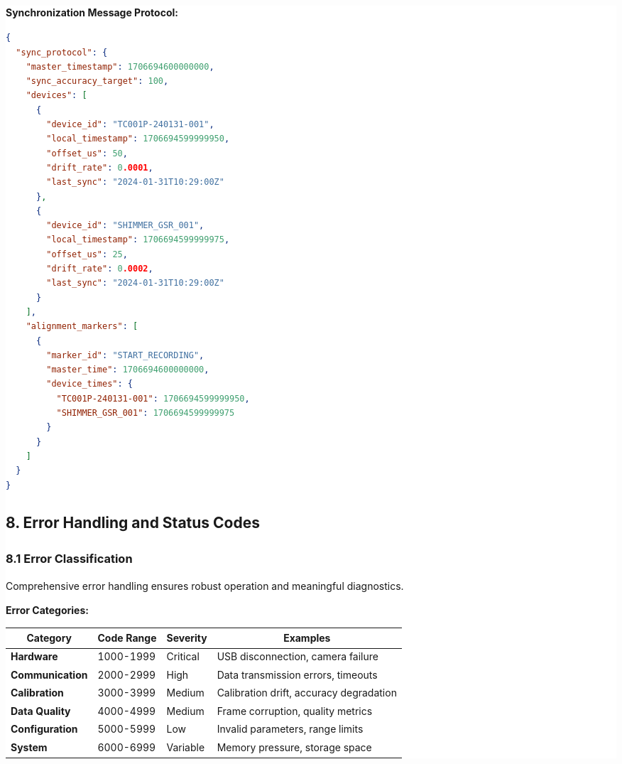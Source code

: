 **Synchronization Message Protocol:**
```json
{
  "sync_protocol": {
    "master_timestamp": 1706694600000000,
    "sync_accuracy_target": 100,
    "devices": [
      {
        "device_id": "TC001P-240131-001",
        "local_timestamp": 1706694599999950,
        "offset_us": 50,
        "drift_rate": 0.0001,
        "last_sync": "2024-01-31T10:29:00Z"
      },
      {
        "device_id": "SHIMMER_GSR_001",
        "local_timestamp": 1706694599999975,
        "offset_us": 25,
        "drift_rate": 0.0002,
        "last_sync": "2024-01-31T10:29:00Z"
      }
    ],
    "alignment_markers": [
      {
        "marker_id": "START_RECORDING",
        "master_time": 1706694600000000,
        "device_times": {
          "TC001P-240131-001": 1706694599999950,
          "SHIMMER_GSR_001": 1706694599999975
        }
      }
    ]
  }
}
```

## 8. Error Handling and Status Codes

### 8.1 Error Classification

Comprehensive error handling ensures robust operation and meaningful diagnostics.

**Error Categories:**

| Category | Code Range | Severity | Examples |
|----------|------------|----------|----------|
| **Hardware** | 1000-1999 | Critical | USB disconnection, camera failure |
| **Communication** | 2000-2999 | High | Data transmission errors, timeouts |
| **Calibration** | 3000-3999 | Medium | Calibration drift, accuracy degradation |
| **Data Quality** | 4000-4999 | Medium | Frame corruption, quality metrics |
| **Configuration** | 5000-5999 | Low | Invalid parameters, range limits |
| **System** | 6000-6999 | Variable | Memory pressure, storage space |
